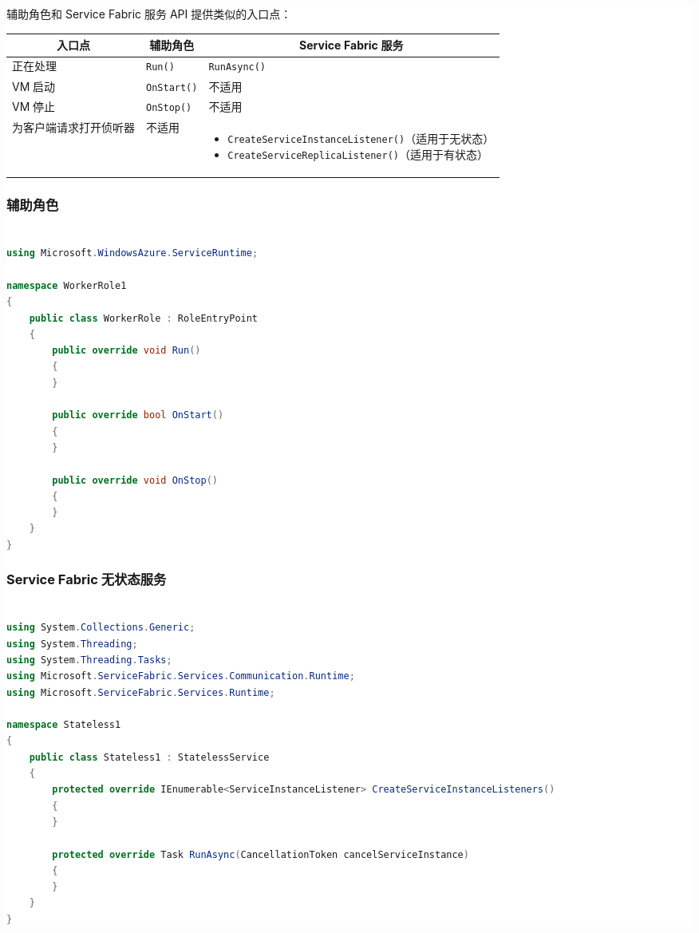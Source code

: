 辅助角色和 Service Fabric 服务 API 提供类似的入口点：

**入口点** | **辅助角色** | **Service Fabric 服务**
--- | --- | ---
正在处理 | `Run()` | `RunAsync()`
VM 启动 | `OnStart()` | 不适用
VM 停止 | `OnStop()` | 不适用
为客户端请求打开侦听器 | 不适用 | <ul><li> `CreateServiceInstanceListener()`（适用于无状态）</li><li>`CreateServiceReplicaListener()`（适用于有状态）</li></ul>

### 辅助角色

```C#

using Microsoft.WindowsAzure.ServiceRuntime;

namespace WorkerRole1
{
    public class WorkerRole : RoleEntryPoint
    {
        public override void Run()
        {
        }

        public override bool OnStart()
        {
        }

        public override void OnStop()
        {
        }
    }
}

```

### Service Fabric 无状态服务

```C#

using System.Collections.Generic;
using System.Threading;
using System.Threading.Tasks;
using Microsoft.ServiceFabric.Services.Communication.Runtime;
using Microsoft.ServiceFabric.Services.Runtime;

namespace Stateless1
{
    public class Stateless1 : StatelessService
    {
        protected override IEnumerable<ServiceInstanceListener> CreateServiceInstanceListeners()
        {
        }

        protected override Task RunAsync(CancellationToken cancelServiceInstance)
        {
        }
    }
}

```
